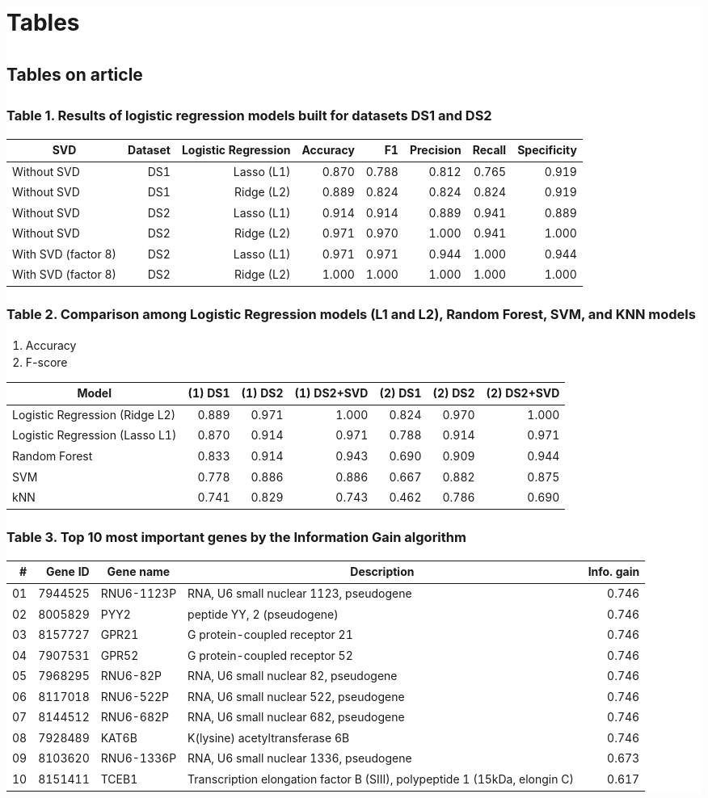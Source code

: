# Tables

## Tables on article

### Table 1. Results of logistic regression models built for datasets DS1 and DS2

| SVD                 | Dataset | Logistic Regression | Accuracy |    F1 | Precision | Recall | Specificity |
| ------------------- | ------: | ------------------: | -------: | ----: | --------: | -----: | ----------: |
| Without SVD         |     DS1 |          Lasso (L1) |    0.870 | 0.788 |     0.812 |  0.765 |       0.919 |
| Without SVD         |     DS1 |          Ridge (L2) |    0.889 | 0.824 |     0.824 |  0.824 |       0.919 |
| Without SVD         |     DS2 |          Lasso (L1) |    0.914 | 0.914 |     0.889 |  0.941 |       0.889 |
| Without SVD         |     DS2 |          Ridge (L2) |    0.971 | 0.970 |     1.000 |  0.941 |       1.000 |
| With SVD (factor 8) |     DS2 |          Lasso (L1) |    0.971 | 0.971 |     0.944 |  1.000 |       0.944 |
| With SVD (factor 8) |     DS2 |          Ridge (L2) |    1.000 | 1.000 |     1.000 |  1.000 |       1.000 |

### Table 2. Comparison among Logistic Regression models (L1 and L2), Random Forest, SVM, and KNN models

1. Accuracy
2. F-score

| Model                          | (1) DS1 | (1) DS2 | (1) DS2+SVD | (2) DS1 | (2) DS2 | (2) DS2+SVD |
| ------------------------------ | ------: | ------: | ----------: | ------: | ------: | ----------: |
| Logistic Regression (Ridge L2) |   0.889 |   0.971 |       1.000 |   0.824 |   0.970 |       1.000 |
| Logistic Regression (Lasso L1) |   0.870 |   0.914 |       0.971 |   0.788 |   0.914 |       0.971 |
| Random Forest                  |   0.833 |   0.914 |       0.943 |   0.690 |   0.909 |       0.944 |
| SVM                            |   0.778 |   0.886 |       0.886 |   0.667 |   0.882 |       0.875 |
| kNN                            |   0.741 |   0.829 |       0.743 |   0.462 |   0.786 |       0.690 |

### Table 3. Top 10 most important genes by the Information Gain algorithm

|   # | Gene ID | Gene name  | Description                                                                 | Info. gain |
| --: | ------: | ---------- | --------------------------------------------------------------------------- | ---------: |
|  01 | 7944525 | RNU6-1123P | RNA, U6 small nuclear 1123, pseudogene                                      |      0.746 |
|  02 | 8005829 | PYY2       | peptide YY, 2 (pseudogene)                                                  |      0.746 |
|  03 | 8157727 | GPR21      | G protein-coupled receptor 21                                               |      0.746 |
|  04 | 7907531 | GPR52      | G protein-coupled receptor 52                                               |      0.746 |
|  05 | 7968295 | RNU6-82P   | RNA, U6 small nuclear 82, pseudogene                                        |      0.746 |
|  06 | 8117018 | RNU6-522P  | RNA, U6 small nuclear 522, pseudogene                                       |      0.746 |
|  07 | 8144512 | RNU6-682P  | RNA, U6 small nuclear 682, pseudogene                                       |      0.746 |
|  08 | 7928489 | KAT6B      | K(lysine) acetyltransferase 6B                                              |      0.746 |
|  09 | 8103620 | RNU6-1336P | RNA, U6 small nuclear 1336, pseudogene                                      |      0.673 |
|  10 | 8151411 | TCEB1      | Transcription elongation factor B (SIII), polypeptide 1 (15kDa, elongin C)  |      0.617 |
